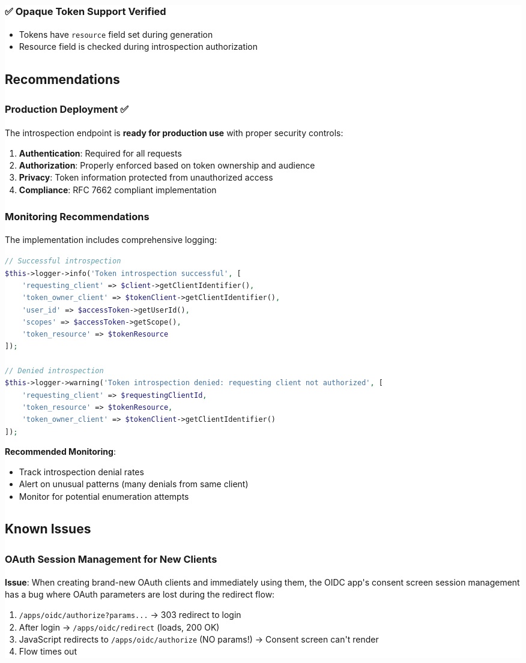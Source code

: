 ### ✅ Opaque Token Support Verified
- Tokens have `resource` field set during generation
- Resource field is checked during introspection authorization

## Recommendations

### Production Deployment ✅
The introspection endpoint is **ready for production use** with proper security controls:

1. **Authentication**: Required for all requests
2. **Authorization**: Properly enforced based on token ownership and audience
3. **Privacy**: Token information protected from unauthorized access
4. **Compliance**: RFC 7662 compliant implementation

### Monitoring Recommendations

The implementation includes comprehensive logging:

```php
// Successful introspection
$this->logger->info('Token introspection successful', [
    'requesting_client' => $client->getClientIdentifier(),
    'token_owner_client' => $tokenClient->getClientIdentifier(),
    'user_id' => $accessToken->getUserId(),
    'scopes' => $accessToken->getScope(),
    'token_resource' => $tokenResource
]);

// Denied introspection
$this->logger->warning('Token introspection denied: requesting client not authorized', [
    'requesting_client' => $requestingClientId,
    'token_resource' => $tokenResource,
    'token_owner_client' => $tokenClient->getClientIdentifier()
]);
```

**Recommended Monitoring**:
- Track introspection denial rates
- Alert on unusual patterns (many denials from same client)
- Monitor for potential enumeration attempts

## Known Issues

### OAuth Session Management for New Clients

**Issue**: When creating brand-new OAuth clients and immediately using them, the OIDC app's consent screen session management has a bug where OAuth parameters are lost during the redirect flow:

1. `/apps/oidc/authorize?params...` → 303 redirect to login
2. After login → `/apps/oidc/redirect` (loads, 200 OK)
3. JavaScript redirects to `/apps/oidc/authorize` (NO params!) → Consent screen can't render
4. Flow times out
